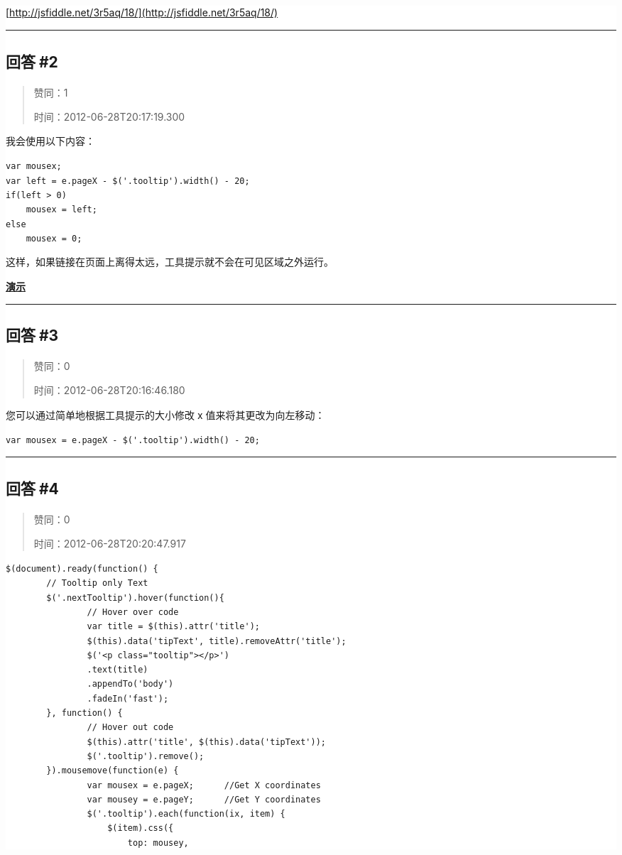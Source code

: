 [http://jsfiddle.net/3r5aq/18/](http://jsfiddle.net/3r5aq/18/)

* * *

## 回答 #2

> 赞同：1
> 
> 时间：2012-06-28T20:17:19.300

我会使用以下内容：

```
var mousex;
var left = e.pageX - $('.tooltip').width() - 20;
if(left > 0)            
    mousex = left;
else
    mousex = 0; 
```

这样，如果链接在页面上离得太远，工具提示就不会在可见区域之外运行。

[**演示**](http://jsfiddle.net/3r5aq/22/)

* * *

## 回答 #3

> 赞同：0
> 
> 时间：2012-06-28T20:16:46.180

您可以通过简单地根据工具提示的大小修改 x 值来将其更改为向左移动：

```
var mousex = e.pageX - $('.tooltip').width() - 20; 
```

* * *

## 回答 #4

> 赞同：0
> 
> 时间：2012-06-28T20:20:47.917

```
$(document).ready(function() {
        // Tooltip only Text
        $('.nextTooltip').hover(function(){
                // Hover over code
                var title = $(this).attr('title');
                $(this).data('tipText', title).removeAttr('title');
                $('<p class="tooltip"></p>')
                .text(title)
                .appendTo('body')
                .fadeIn('fast');
        }, function() {
                // Hover out code
                $(this).attr('title', $(this).data('tipText'));
                $('.tooltip').remove();
        }).mousemove(function(e) {
                var mousex = e.pageX;      //Get X coordinates
                var mousey = e.pageY;      //Get Y coordinates
                $('.tooltip').each(function(ix, item) {
                    $(item).css({
                        top: mousey,
```